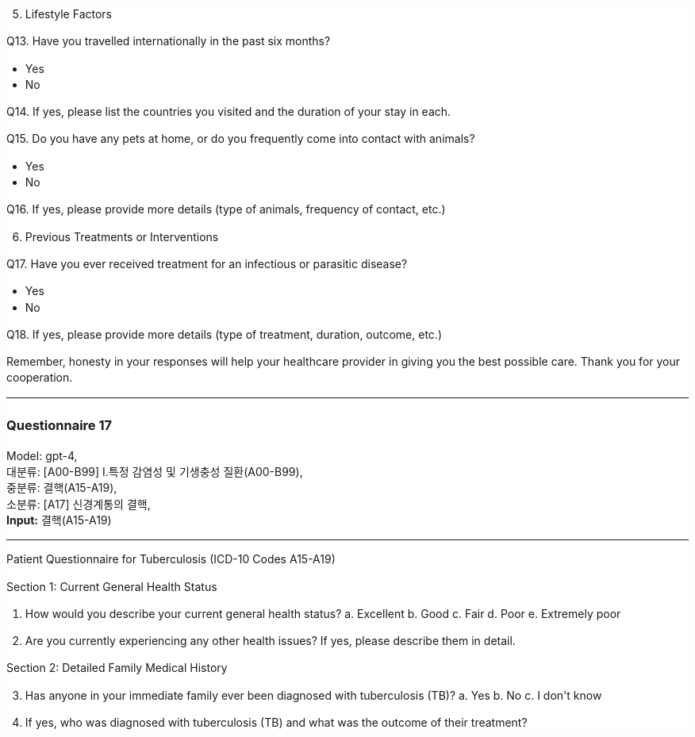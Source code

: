 5. Lifestyle Factors

Q13. Have you travelled internationally in the past six months?
- Yes
- No

Q14. If yes, please list the countries you visited and the duration of your stay in each.

Q15. Do you have any pets at home, or do you frequently come into contact with animals?
- Yes
- No

Q16. If yes, please provide more details (type of animals, frequency of contact, etc.)

6. Previous Treatments or Interventions

Q17. Have you ever received treatment for an infectious or parasitic disease?
- Yes
- No

Q18. If yes, please provide more details (type of treatment, duration, outcome, etc.)

Remember, honesty in your responses will help your healthcare provider in giving you the best possible care. Thank you for your cooperation.  
___  


### Questionnaire 17 ###

Model: gpt-4,  
대분류: [A00-B99] Ⅰ.특정 감염성 및 기생충성 질환(A00-B99),  
중분류: 결핵(A15-A19),  
소분류: [A17] 신경계통의 결핵,  
**Input:** 결핵(A15-A19)  

___  


Patient Questionnaire for Tuberculosis (ICD-10 Codes A15-A19)

Section 1: Current General Health Status

1. How would you describe your current general health status?
    a. Excellent
    b. Good
    c. Fair
    d. Poor
    e. Extremely poor

2. Are you currently experiencing any other health issues? If yes, please describe them in detail.

Section 2: Detailed Family Medical History

3. Has anyone in your immediate family ever been diagnosed with tuberculosis (TB)?
    a. Yes
    b. No
    c. I don't know

4. If yes, who was diagnosed with tuberculosis (TB) and what was the outcome of their treatment?
